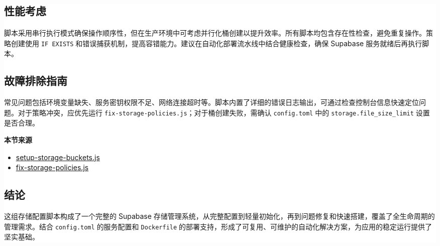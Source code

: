 ## 性能考虑
脚本采用串行执行模式确保操作顺序性，但在生产环境中可考虑并行化桶创建以提升效率。所有脚本均包含存在性检查，避免重复操作。策略创建使用 `IF EXISTS` 和错误捕获机制，提高容错能力。建议在自动化部署流水线中结合健康检查，确保 Supabase 服务就绪后再执行脚本。

## 故障排除指南
常见问题包括环境变量缺失、服务密钥权限不足、网络连接超时等。脚本内置了详细的错误日志输出，可通过检查控制台信息快速定位问题。对于策略冲突，应优先运行 `fix-storage-policies.js`；对于桶创建失败，需确认 `config.toml` 中的 `storage.file_size_limit` 设置是否合理。

**本节来源**  
- [setup-storage-buckets.js](file://scripts/database/setup-storage-buckets.js#L15-L30)
- [fix-storage-policies.js](file://scripts/database/fix-storage-policies.js#L15-L30)

## 结论
这组存储配置脚本构成了一个完整的 Supabase 存储管理系统，从完整配置到轻量初始化，再到问题修复和快速搭建，覆盖了全生命周期的管理需求。结合 `config.toml` 的服务配置和 `Dockerfile` 的部署支持，形成了可复用、可维护的自动化解决方案，为应用的稳定运行提供了坚实基础。